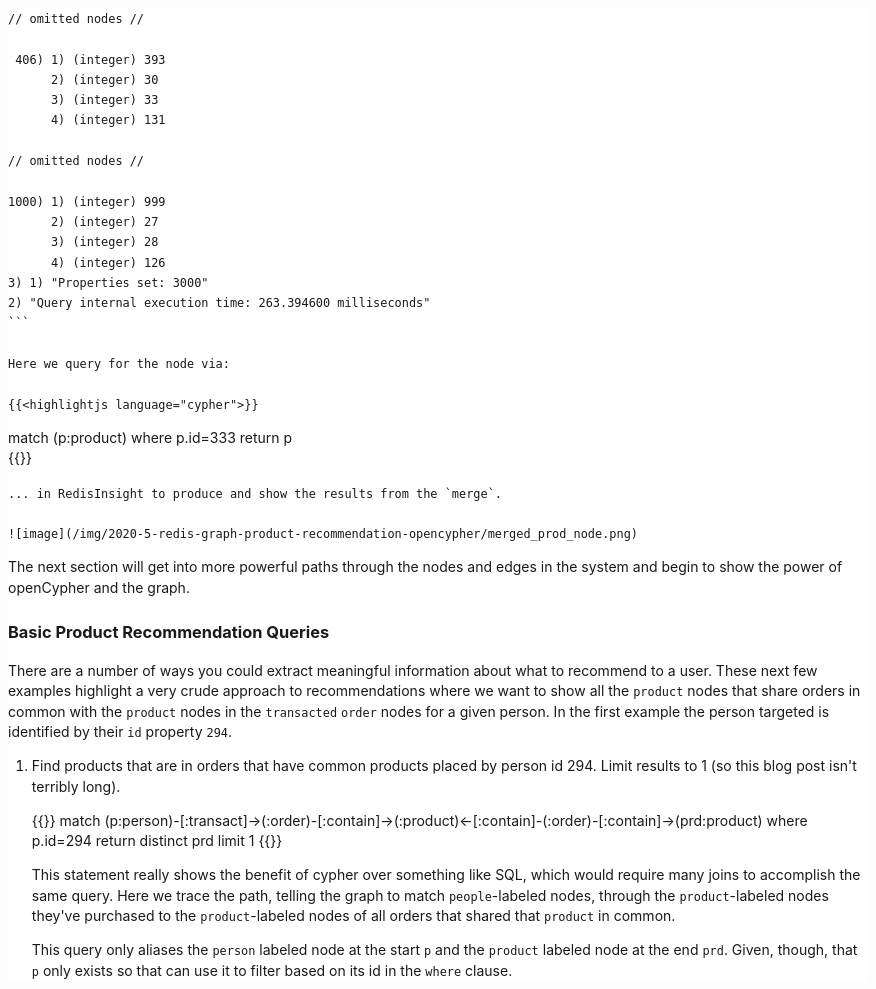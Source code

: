     // omitted nodes //
   
     406) 1) (integer) 393
          2) (integer) 30
          3) (integer) 33
          4) (integer) 131
   
    // omitted nodes //
   
    1000) 1) (integer) 999
          2) (integer) 27
          3) (integer) 28
          4) (integer) 126
    3) 1) "Properties set: 3000"
    2) "Query internal execution time: 263.394600 milliseconds"    
    ```
   
    Here we query for the node via:
    
    {{<highlightjs language="cypher">}}
match (p:product) where p.id=333 return p    
    {{</highlightjs>}}
    
    ... in RedisInsight to produce and show the results from the `merge`.
    
    ![image](/img/2020-5-redis-graph-product-recommendation-opencypher/merged_prod_node.png)
             
The next section will get into more powerful paths through the nodes and edges in the system and begin to show the power of openCypher and the graph.            
           
### Basic Product Recommendation Queries

There are a number of ways you could extract meaningful information about what to recommend to a user. These next few examples highlight a very crude
approach to recommendations where we want to show all the `product` nodes that share orders in common with the `product` nodes in the `transacted` 
`order` nodes for a given person. In the first example the person targeted is identified by their `id` property `294`.   

1. Find products that are in orders that have common products placed by person id 294. Limit results to 1 (so this blog post isn't terribly long).

    {{<highlightjs language="cypher">}}
match (p:person)-[:transact]->(:order)-[:contain]->(:product)<-[:contain]-(:order)-[:contain]->(prd:product)
where p.id=294
return distinct prd limit 1
    {{</highlightjs>}} 

    This statement really shows the benefit of cypher over something like SQL, which would require many joins to accomplish the same query. Here we trace the path,
    telling the graph to match `people`-labeled nodes, through the `product`-labeled nodes they've purchased to the `product`-labeled nodes of all orders that
    shared that `product` in common.
    
    This query only aliases the `person` labeled node at the start `p` and the `product` labeled node at the end `prd`. Given, though,
    that `p` only exists so that can use it to filter based on its id in the `where` clause.
    